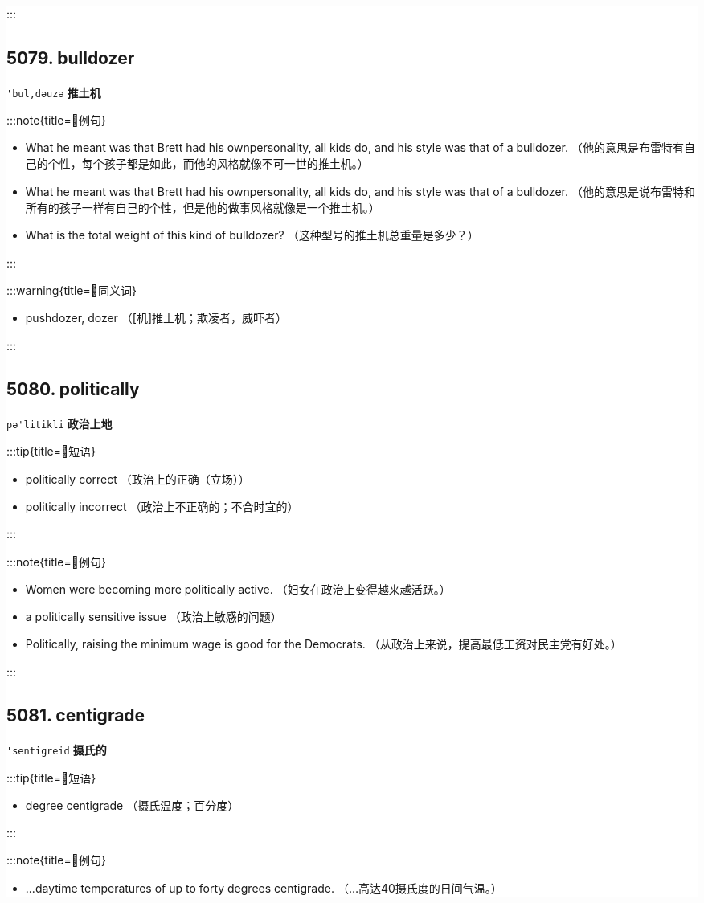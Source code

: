:::


## 5079. bulldozer

`'bul,dəuzə`  **推土机**

:::note{title=🎤例句}

- What he meant was that Brett had his ownpersonality, all kids do, and his style was that of a bulldozer. （他的意思是布雷特有自己的个性，每个孩子都是如此，而他的风格就像不可一世的推土机。）

- What he meant was that Brett had his ownpersonality, all kids do, and his style was that of a bulldozer. （他的意思是说布雷特和所有的孩子一样有自己的个性，但是他的做事风格就像是一个推土机。）

- What is the total weight of this kind of bulldozer? （这种型号的推土机总重量是多少？）

:::

:::warning{title=🤔同义词}

- pushdozer, dozer （[机]推土机；欺凌者，威吓者）

:::


## 5080. politically

`pə'litikli`  **政治上地**

:::tip{title=🤩短语}

- politically correct （政治上的正确（立场））

- politically incorrect （政治上不正确的；不合时宜的）

:::

:::note{title=🎤例句}

- Women were becoming more politically active. （妇女在政治上变得越来越活跃。）

- a politically sensitive issue （政治上敏感的问题）

- Politically, raising the minimum wage is good for the Democrats. （从政治上来说，提高最低工资对民主党有好处。）

:::

## 5081. centigrade

`'sentiɡreid`  **摄氏的**

:::tip{title=🤩短语}

- degree centigrade （摄氏温度；百分度）

:::

:::note{title=🎤例句}

- ...daytime temperatures of up to forty degrees centigrade. （…高达40摄氏度的日间气温。）
